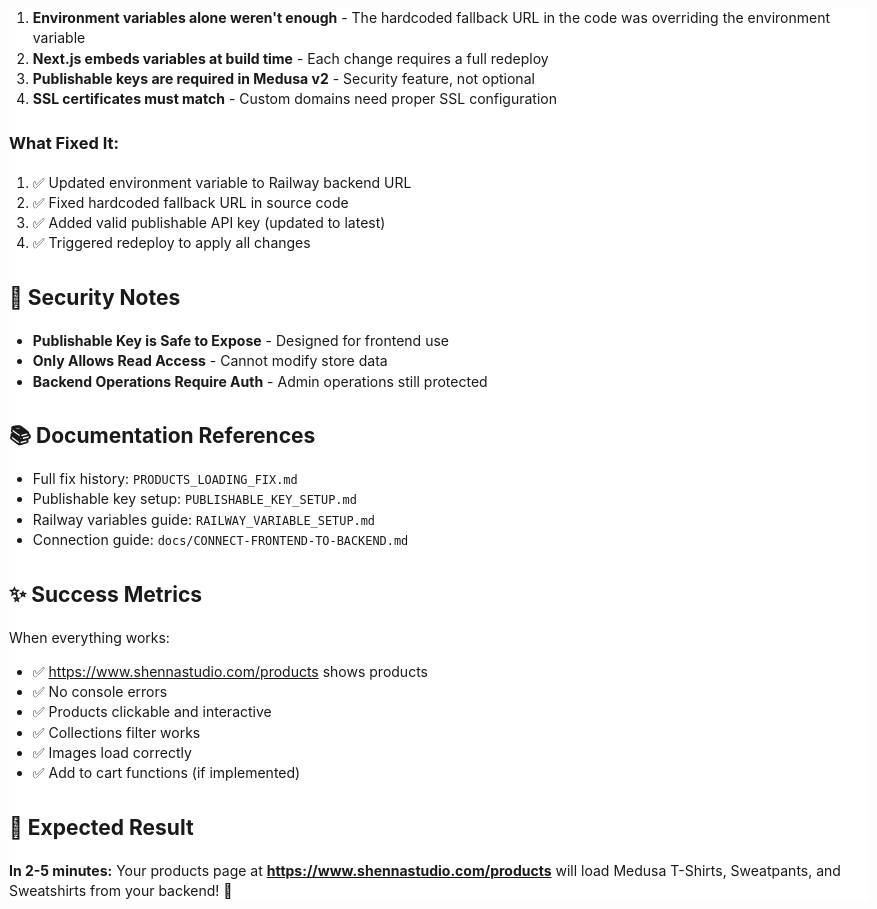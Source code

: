 1. **Environment variables alone weren't enough** - The hardcoded fallback URL in the code was overriding the environment variable
2. **Next.js embeds variables at build time** - Each change requires a full redeploy
3. **Publishable keys are required in Medusa v2** - Security feature, not optional
4. **SSL certificates must match** - Custom domains need proper SSL configuration

### What Fixed It:

1. ✅ Updated environment variable to Railway backend URL
2. ✅ Fixed hardcoded fallback URL in source code
3. ✅ Added valid publishable API key (updated to latest)
4. ✅ Triggered redeploy to apply all changes

## 🔐 Security Notes

- **Publishable Key is Safe to Expose** - Designed for frontend use
- **Only Allows Read Access** - Cannot modify store data
- **Backend Operations Require Auth** - Admin operations still protected

## 📚 Documentation References

- Full fix history: `PRODUCTS_LOADING_FIX.md`
- Publishable key setup: `PUBLISHABLE_KEY_SETUP.md`
- Railway variables guide: `RAILWAY_VARIABLE_SETUP.md`
- Connection guide: `docs/CONNECT-FRONTEND-TO-BACKEND.md`

## ✨ Success Metrics

When everything works:
- ✅ https://www.shennastudio.com/products shows products
- ✅ No console errors
- ✅ Products clickable and interactive
- ✅ Collections filter works
- ✅ Images load correctly
- ✅ Add to cart functions (if implemented)

## 🎉 Expected Result

**In 2-5 minutes:**
Your products page at **https://www.shennastudio.com/products** will load Medusa T-Shirts, Sweatpants, and Sweatshirts from your backend! 🚀
